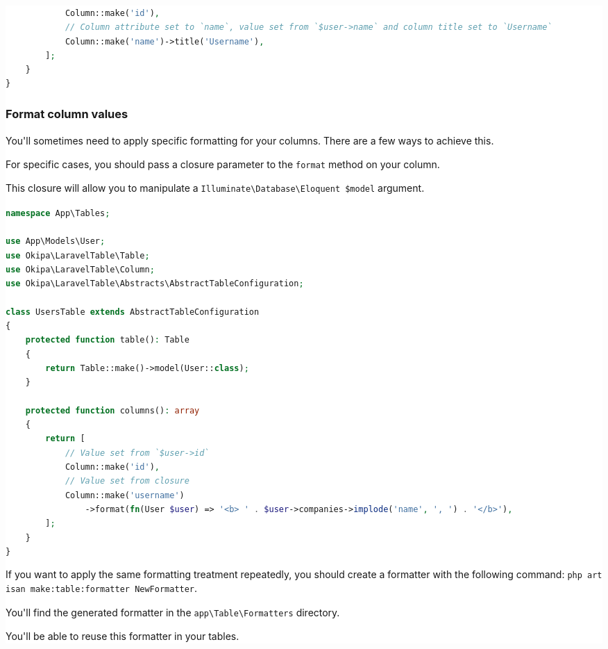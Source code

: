 ```php
            Column::make('id'),
            // Column attribute set to `name`, value set from `$user->name` and column title set to `Username`
            Column::make('name')->title('Username'),
        ];
    }
}
```

### Format column values

You'll sometimes need to apply specific formatting for your columns. There are a few ways to achieve this.

For specific cases, you should pass a closure parameter to the `format` method on your column.

This closure will allow you to manipulate a `Illuminate\Database\Eloquent $model` argument.

```php
namespace App\Tables;

use App\Models\User;
use Okipa\LaravelTable\Table;
use Okipa\LaravelTable\Column;
use Okipa\LaravelTable\Abstracts\AbstractTableConfiguration;

class UsersTable extends AbstractTableConfiguration
{
    protected function table(): Table
    {
        return Table::make()->model(User::class);
    }
    
    protected function columns(): array
    {
        return [
            // Value set from `$user->id`
            Column::make('id'),
            // Value set from closure
            Column::make('username')
                ->format(fn(User $user) => '<b> ' . $user->companies->implode('name', ', ') . '</b>'),
        ];
    }
}
```

If you want to apply the same formatting treatment repeatedly, you should create a formatter with the following command: `php artisan make:table:formatter NewFormatter`.

You'll find the generated formatter in the `app\Table\Formatters` directory.

You'll be able to reuse this formatter in your tables.
